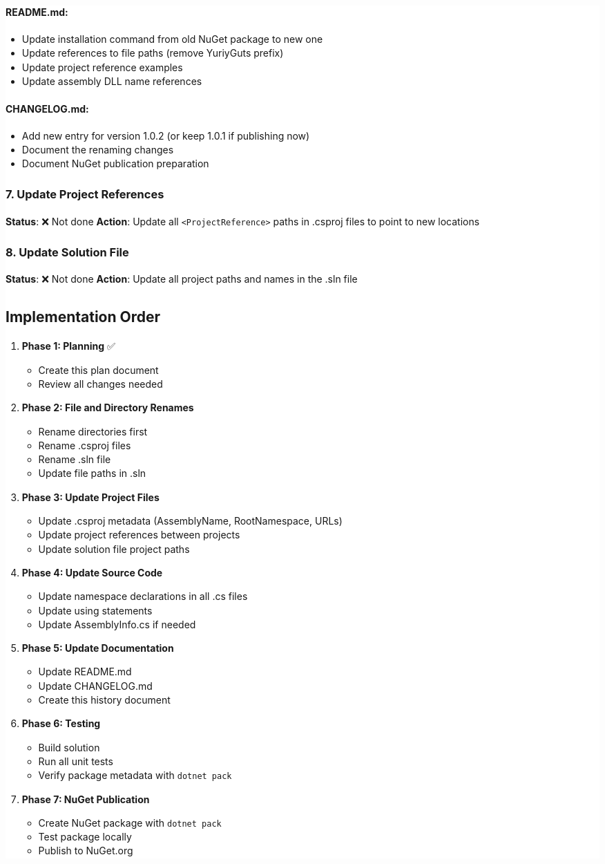 #### README.md:
- Update installation command from old NuGet package to new one
- Update references to file paths (remove YuriyGuts prefix)
- Update project reference examples
- Update assembly DLL name references

#### CHANGELOG.md:
- Add new entry for version 1.0.2 (or keep 1.0.1 if publishing now)
- Document the renaming changes
- Document NuGet publication preparation

### 7. Update Project References
**Status**: ❌ Not done
**Action**: Update all `<ProjectReference>` paths in .csproj files to point to new locations

### 8. Update Solution File
**Status**: ❌ Not done
**Action**: Update all project paths and names in the .sln file

## Implementation Order

1. **Phase 1: Planning** ✅
   - Create this plan document
   - Review all changes needed

2. **Phase 2: File and Directory Renames**
   - Rename directories first
   - Rename .csproj files
   - Rename .sln file
   - Update file paths in .sln

3. **Phase 3: Update Project Files**
   - Update .csproj metadata (AssemblyName, RootNamespace, URLs)
   - Update project references between projects
   - Update solution file project paths

4. **Phase 4: Update Source Code**
   - Update namespace declarations in all .cs files
   - Update using statements
   - Update AssemblyInfo.cs if needed

5. **Phase 5: Update Documentation**
   - Update README.md
   - Update CHANGELOG.md
   - Create this history document

6. **Phase 6: Testing**
   - Build solution
   - Run all unit tests
   - Verify package metadata with `dotnet pack`

7. **Phase 7: NuGet Publication**
   - Create NuGet package with `dotnet pack`
   - Test package locally
   - Publish to NuGet.org

